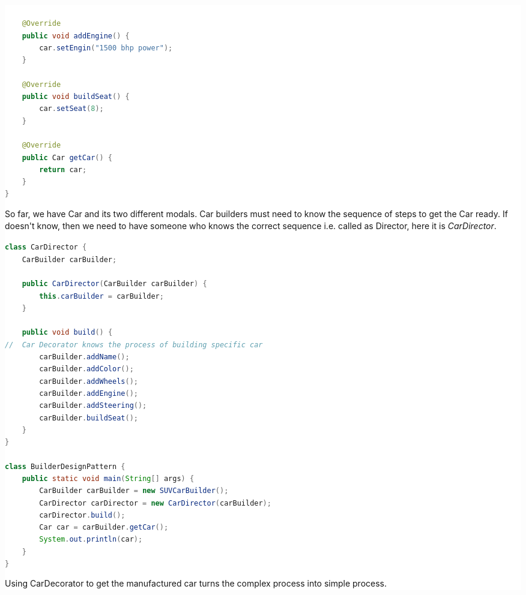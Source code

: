 ```java

    @Override
    public void addEngine() {
        car.setEngin("1500 bhp power");
    }

    @Override
    public void buildSeat() {
        car.setSeat(8);
    }

    @Override
    public Car getCar() {
        return car;
    }
}
```
So far, we have Car and its two different modals. Car builders must need to know the sequence of steps to get the Car ready. If doesn't know, then we need to have someone who knows the correct sequence i.e. called as Director, here it is *CarDirector*.

```java
class CarDirector {
    CarBuilder carBuilder;

    public CarDirector(CarBuilder carBuilder) {
        this.carBuilder = carBuilder;
    }

    public void build() {
//  Car Decorator knows the process of building specific car
        carBuilder.addName();
        carBuilder.addColor();
        carBuilder.addWheels();
        carBuilder.addEngine();
        carBuilder.addSteering();
        carBuilder.buildSeat();
    }
}

class BuilderDesignPattern {
    public static void main(String[] args) {
        CarBuilder carBuilder = new SUVCarBuilder();
        CarDirector carDirector = new CarDirector(carBuilder);
        carDirector.build();
        Car car = carBuilder.getCar();
        System.out.println(car);
    }
}
```
Using CarDecorator to get the manufactured car turns the complex process into simple process.
